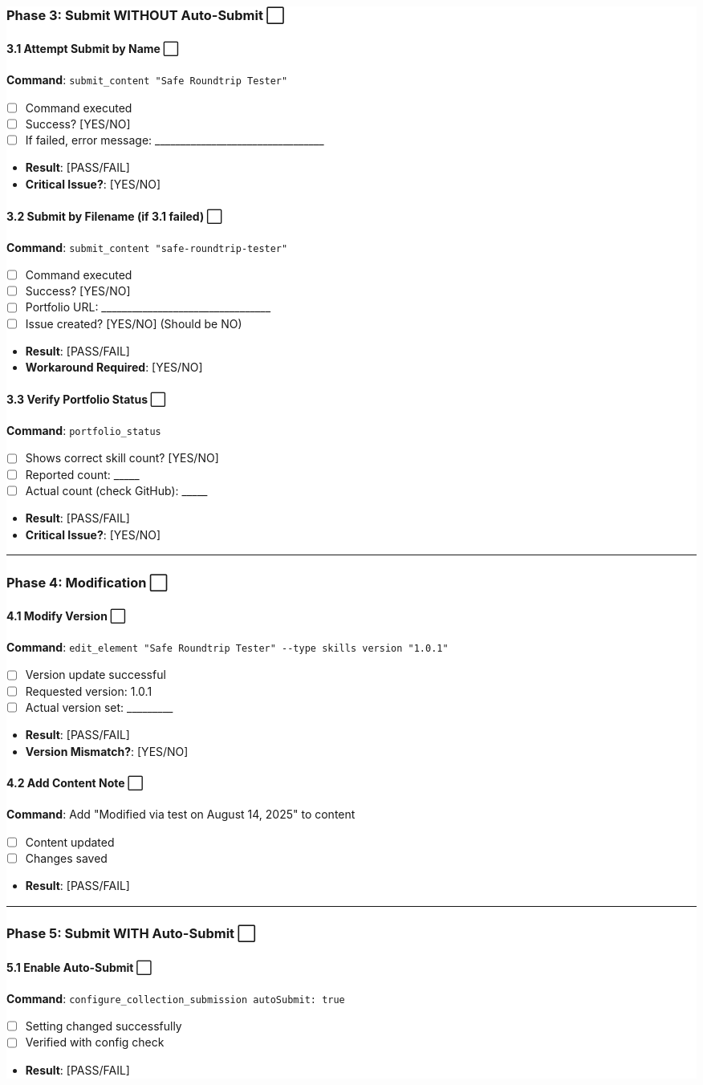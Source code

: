 ### Phase 3: Submit WITHOUT Auto-Submit ⬜

#### 3.1 Attempt Submit by Name ⬜
**Command**: `submit_content "Safe Roundtrip Tester"`
- [ ] Command executed
- [ ] Success? [YES/NO]
- [ ] If failed, error message: _________________________________
- **Result**: [PASS/FAIL]
- **Critical Issue?**: [YES/NO]

#### 3.2 Submit by Filename (if 3.1 failed) ⬜
**Command**: `submit_content "safe-roundtrip-tester"`
- [ ] Command executed
- [ ] Success? [YES/NO]
- [ ] Portfolio URL: _________________________________
- [ ] Issue created? [YES/NO] (Should be NO)
- **Result**: [PASS/FAIL]
- **Workaround Required**: [YES/NO]

#### 3.3 Verify Portfolio Status ⬜
**Command**: `portfolio_status`
- [ ] Shows correct skill count? [YES/NO]
- [ ] Reported count: _____
- [ ] Actual count (check GitHub): _____
- **Result**: [PASS/FAIL]
- **Critical Issue?**: [YES/NO]

---

### Phase 4: Modification ⬜

#### 4.1 Modify Version ⬜
**Command**: `edit_element "Safe Roundtrip Tester" --type skills version "1.0.1"`
- [ ] Version update successful
- [ ] Requested version: 1.0.1
- [ ] Actual version set: _________
- **Result**: [PASS/FAIL]
- **Version Mismatch?**: [YES/NO]

#### 4.2 Add Content Note ⬜
**Command**: Add "Modified via test on August 14, 2025" to content
- [ ] Content updated
- [ ] Changes saved
- **Result**: [PASS/FAIL]

---

### Phase 5: Submit WITH Auto-Submit ⬜

#### 5.1 Enable Auto-Submit ⬜
**Command**: `configure_collection_submission autoSubmit: true`
- [ ] Setting changed successfully
- [ ] Verified with config check
- **Result**: [PASS/FAIL]
